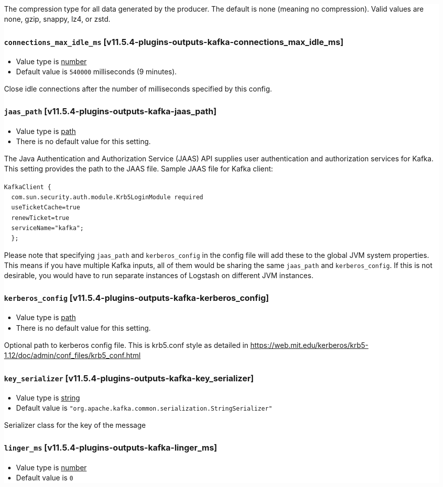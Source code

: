 The compression type for all data generated by the producer. The default is none (meaning no compression). Valid values are none, gzip, snappy, lz4, or zstd.

### `connections_max_idle_ms` [v11.5.4-plugins-outputs-kafka-connections_max_idle_ms]

* Value type is [number](/lsr/value-types.md#number)
* Default value is `540000` milliseconds (9 minutes).

Close idle connections after the number of milliseconds specified by this config.

### `jaas_path` [v11.5.4-plugins-outputs-kafka-jaas_path]

* Value type is [path](/lsr/value-types.md#path)
* There is no default value for this setting.

The Java Authentication and Authorization Service (JAAS) API supplies user authentication and authorization services for Kafka. This setting provides the path to the JAAS file. Sample JAAS file for Kafka client:

```
KafkaClient {
  com.sun.security.auth.module.Krb5LoginModule required
  useTicketCache=true
  renewTicket=true
  serviceName="kafka";
  };
```

Please note that specifying `jaas_path` and `kerberos_config` in the config file will add these to the global JVM system properties. This means if you have multiple Kafka inputs, all of them would be sharing the same `jaas_path` and `kerberos_config`. If this is not desirable, you would have to run separate instances of Logstash on different JVM instances.

### `kerberos_config` [v11.5.4-plugins-outputs-kafka-kerberos_config]

* Value type is [path](/lsr/value-types.md#path)
* There is no default value for this setting.

Optional path to kerberos config file. This is krb5.conf style as detailed in <https://web.mit.edu/kerberos/krb5-1.12/doc/admin/conf_files/krb5_conf.html>

### `key_serializer` [v11.5.4-plugins-outputs-kafka-key_serializer]

* Value type is [string](/lsr/value-types.md#string)
* Default value is `"org.apache.kafka.common.serialization.StringSerializer"`

Serializer class for the key of the message

### `linger_ms` [v11.5.4-plugins-outputs-kafka-linger_ms]

* Value type is [number](/lsr/value-types.md#number)
* Default value is `0`
